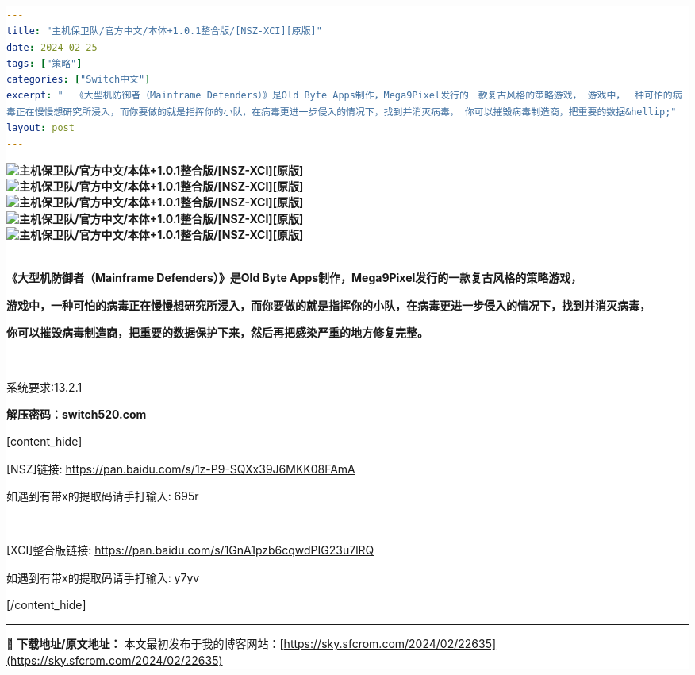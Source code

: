 ```yaml
---
title: "主机保卫队/官方中文/本体+1.0.1整合版/[NSZ-XCI][原版]"
date: 2024-02-25
tags: ["策略"]
categories: ["Switch中文"]
excerpt: "  《大型机防御者（Mainframe Defenders）》是Old Byte Apps制作，Mega9Pixel发行的一款复古风格的策略游戏， 游戏中，一种可怕的病毒正在慢慢想研究所浸入，而你要做的就是指挥你的小队，在病毒更进一步侵入的情况下，找到并消灭病毒， 你可以摧毁病毒制造商，把重要的数据&hellip;"
layout: post
---
```


<strong><img style="display: block; margin-left: auto; margin-right: auto; width: 100%; height: auto;" title="header_schinese.jpg" src="https://sky.sfcrom.com/wp-content/uploads/2024/02/20240224_65da7f4b499a5.jpg" alt="主机保卫队/官方中文/本体+1.0.1整合版/[NSZ-XCI][原版]" /></strong>
<strong><img style="display: block; margin-left: auto; margin-right: auto; width: 100%; height: auto;" title="ss_3379adf35c8b999db977adc7df6f573011c6405a.600x338.jpg" src="https://sky.sfcrom.com/wp-content/uploads/2024/02/20240224_65da7f4cd02b1.jpg" alt="主机保卫队/官方中文/本体+1.0.1整合版/[NSZ-XCI][原版]" /></strong>
<strong><img style="display: block; margin-left: auto; margin-right: auto; width: 100%; height: auto;" title="ss_a27aa4e43db309ac681fb139b4709995a929ef96.600x338.jpg" src="https://sky.sfcrom.com/wp-content/uploads/2024/02/20240224_65da7f4e488c5.jpg" alt="主机保卫队/官方中文/本体+1.0.1整合版/[NSZ-XCI][原版]" /></strong>
<strong><img style="display: block; margin-left: auto; margin-right: auto; width: 100%; height: auto;" title="ss_a278341da80bca52aae192b05f8d5764a197ec96.600x338.jpg" src="https://sky.sfcrom.com/wp-content/uploads/2024/02/20240224_65da7f4fce1ee.jpg" alt="主机保卫队/官方中文/本体+1.0.1整合版/[NSZ-XCI][原版]" /></strong>
<strong><img style="display: block; margin-left: auto; margin-right: auto; width: 100%; height: auto;" title="ss_fddba9542fb7424434a1d08807e65a39bc7aed9e.600x338.jpg" src="https://sky.sfcrom.com/wp-content/uploads/2024/02/20240224_65da7f51e8b0f.jpg" alt="主机保卫队/官方中文/本体+1.0.1整合版/[NSZ-XCI][原版]" /> </strong>

<strong>《大型机防御者（Mainframe Defenders）》是Old Byte Apps制作，Mega9Pixel发行的一款复古风格的策略游戏，</strong>

<strong>游戏中，一种可怕的病毒正在慢慢想研究所浸入，而你要做的就是指挥你的小队，在病毒更进一步侵入的情况下，找到并消灭病毒，</strong>

<strong>你可以摧毁病毒制造商，把重要的数据保护下来，然后再把感染严重的地方修复完整。</strong>

&nbsp;

系统要求:13.2.1

<strong>解压密码：switch520.com</strong>

[content_hide]

[NSZ]链接: <a href="https://pan.baidu.com/s/1z-P9-SQXx39J6MKK08FAmA">https://pan.baidu.com/s/1z-P9-SQXx39J6MKK08FAmA </a>

如遇到有带x的提取码请手打输入: 695r

&nbsp;

[XCI]整合版链接: <a href="https://pan.baidu.com/s/1GnA1pzb6cqwdPIG23u7lRQ">https://pan.baidu.com/s/1GnA1pzb6cqwdPIG23u7lRQ</a>

如遇到有带x的提取码请手打输入: y7yv

[/content_hide]

---
📖 **下载地址/原文地址：** 本文最初发布于我的博客网站：[https://sky.sfcrom.com/2024/02/22635](https://sky.sfcrom.com/2024/02/22635)
